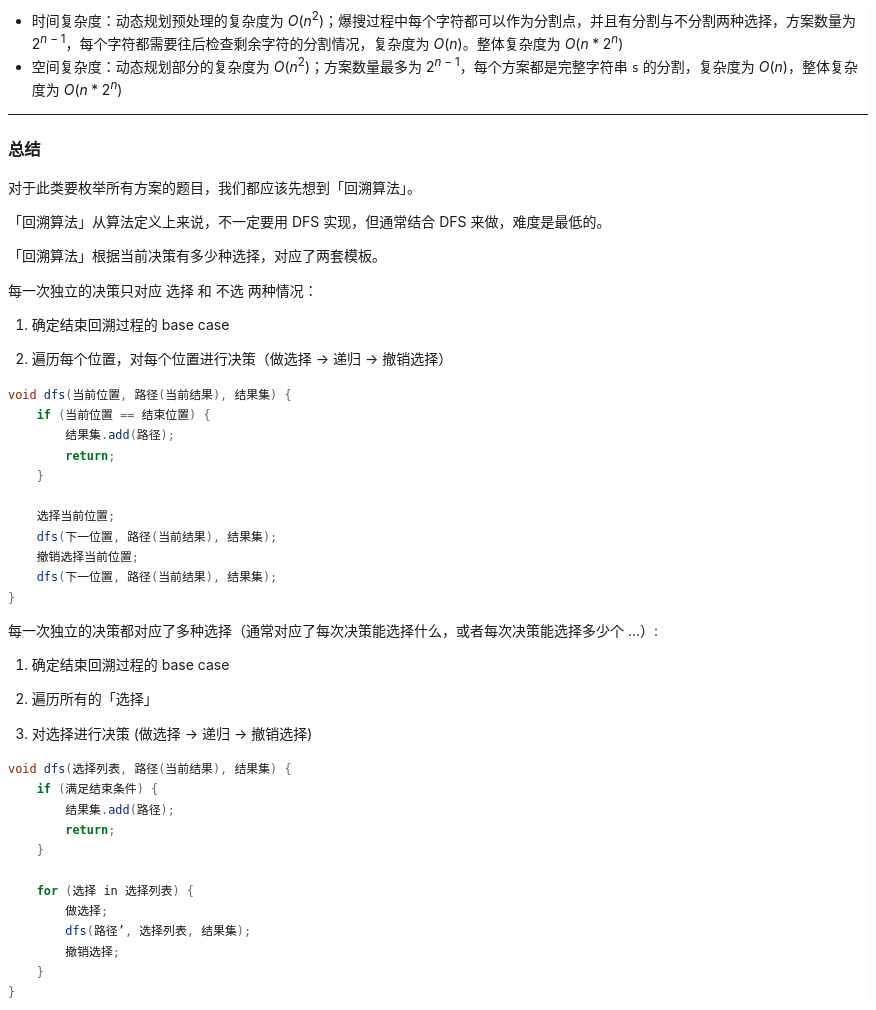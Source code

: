 ```java
```
* 时间复杂度：动态规划预处理的复杂度为 $O(n^2)$；爆搜过程中每个字符都可以作为分割点，并且有分割与不分割两种选择，方案数量为 $2^{n - 1}$，每个字符都需要往后检查剩余字符的分割情况，复杂度为 $O(n)$。整体复杂度为 $O(n * 2^n)$
* 空间复杂度：动态规划部分的复杂度为 $O(n^2)$；方案数量最多为 $2^{n - 1}$，每个方案都是完整字符串 `s` 的分割，复杂度为 $O(n)$，整体复杂度为 $O(n * 2^n)$

***

### 总结

对于此类要枚举所有方案的题目，我们都应该先想到「回溯算法」。

「回溯算法」从算法定义上来说，不一定要用 DFS 实现，但通常结合 DFS 来做，难度是最低的。

「回溯算法」根据当前决策有多少种选择，对应了两套模板。

每一次独立的决策只对应 选择 和 不选 两种情况：

1. 确定结束回溯过程的 base case

2. 遍历每个位置，对每个位置进行决策（做选择 -> 递归 -> 撤销选择）

```java
void dfs(当前位置, 路径(当前结果), 结果集) {
    if (当前位置 == 结束位置) {
        结果集.add(路径);
        return;
    }
        
    选择当前位置;    
    dfs(下一位置, 路径(当前结果), 结果集);
    撤销选择当前位置;
    dfs(下一位置, 路径(当前结果), 结果集);
}
```

每一次独立的决策都对应了多种选择（通常对应了每次决策能选择什么，或者每次决策能选择多少个 ...）:

1. 确定结束回溯过程的 base case

2. 遍历所有的「选择」

3. 对选择进行决策 (做选择 -> 递归 -> 撤销选择)

```java
void dfs(选择列表, 路径(当前结果), 结果集) {
    if (满足结束条件) {
        结果集.add(路径);
        return;
    }
        
    for (选择 in 选择列表) {
        做选择;
        dfs(路径’, 选择列表, 结果集);
        撤销选择;
    }
}
```
